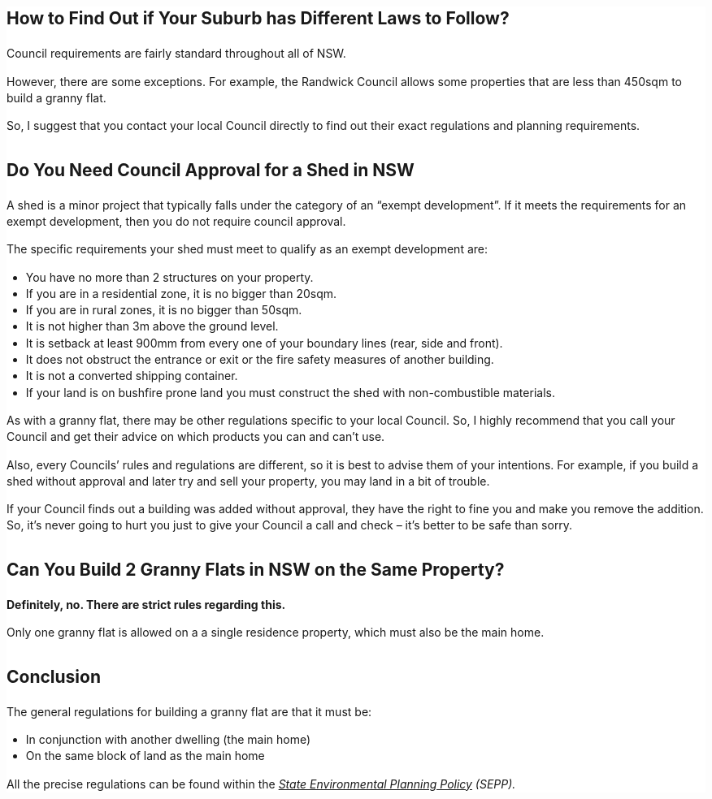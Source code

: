 ## How to Find Out if Your Suburb has Different Laws to Follow?

Council requirements are fairly standard throughout all of NSW.

However, there are some exceptions. For example, the Randwick Council allows some properties that are less than 450sqm to build a granny flat.

So, I suggest that you contact your local Council directly to find out their exact regulations and planning requirements.

## Do You Need Council Approval for a Shed in NSW

A shed is a minor project that typically falls under the category of an “exempt development”. If it meets the requirements for an exempt development, then you do not require council approval.

The specific requirements your shed must meet to qualify as an exempt development are:

- You have no more than 2 structures on your property.
- If you are in a residential zone, it is no bigger than 20sqm.
- If you are in rural zones, it is no bigger than 50sqm.
- It is not higher than 3m above the ground level.
- It is setback at least 900mm from every one of your boundary lines (rear, side and front).
- It does not obstruct the entrance or exit or the fire safety measures of another building.
- It is not a converted shipping container.
- If your land is on bushfire prone land you must construct the shed with non-combustible materials.

As with a granny flat, there may be other regulations specific to your local Council. So, I highly recommend that you call your Council and get their advice on which products you can and can’t use.

Also, every Councils’ rules and regulations are different, so it is best to advise them of your intentions. For example, if you build a shed without approval and later try and sell your property, you may land in a bit of trouble.

If your Council finds out a building was added without approval, they have the right to fine you and make you remove the addition. So, it’s never going to hurt you just to give your Council a call and check – it’s better to be safe than sorry.

## Can You Build 2 Granny Flats in NSW on the Same Property?

**Definitely, no. There are strict rules regarding this.**

Only one granny flat is allowed on a a single residence property, which must also be the main home.

## Conclusion

The general regulations for building a granny flat are that it must be:

- In conjunction with another dwelling (the main home)
- On the same block of land as the main home

All the precise regulations can be found within the [_State Environmental Planning Policy_](https://www.legislation.nsw.gov.au/#/view/EPI/2009/364) _(SEPP)._
